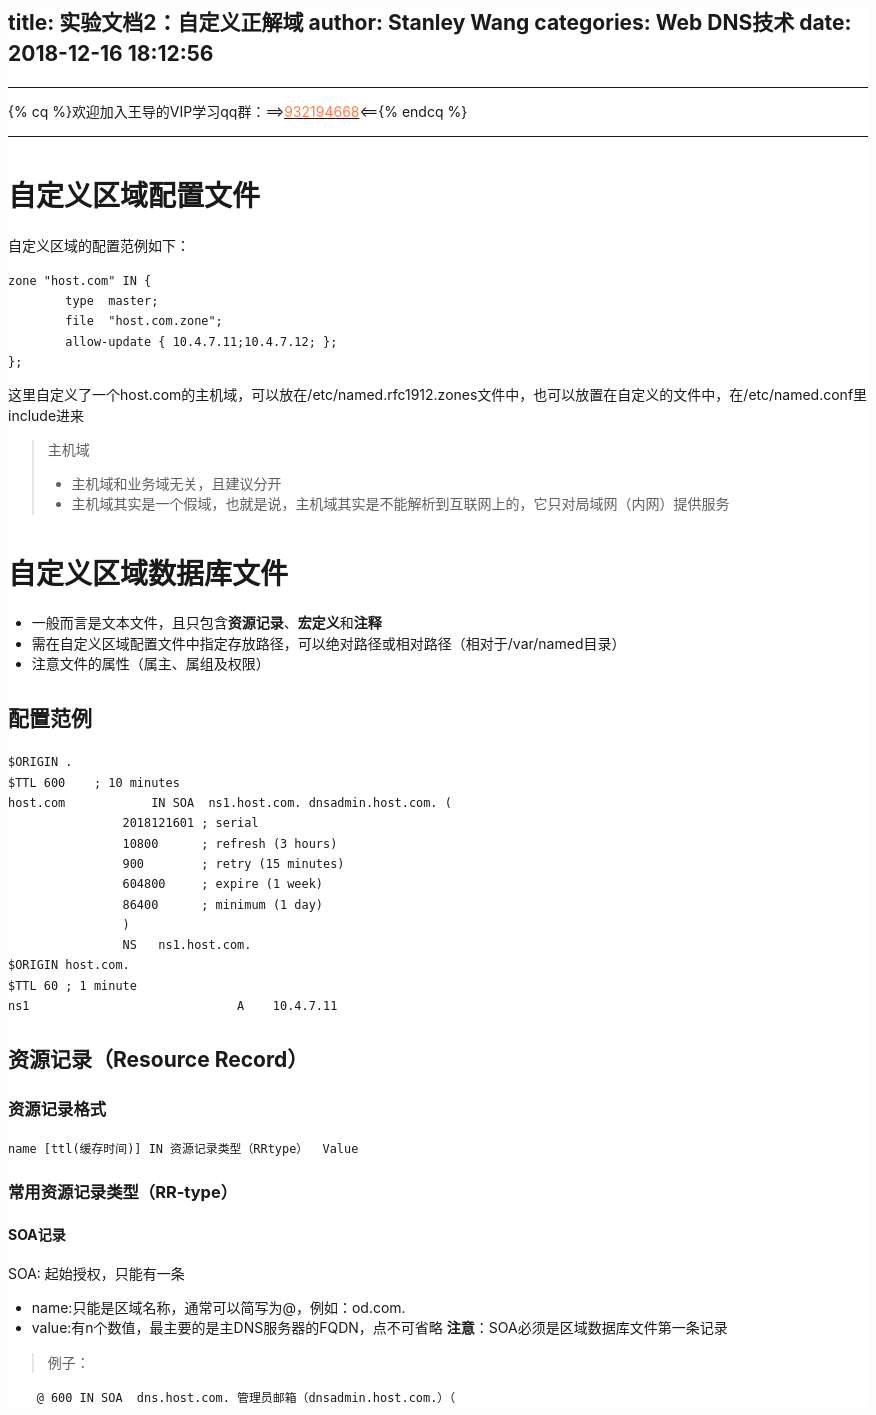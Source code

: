 title: 实验文档2：自定义正解域
author: Stanley Wang
categories: Web DNS技术
date: 2018-12-16 18:12:56
---
- - -
{% cq %}欢迎加入王导的VIP学习qq群：==>[<font color="FF7F50">932194668</font>](http://shang.qq.com/wpa/qunwpa?idkey=78869fddc5a661acb0639315eb52997c108de6625df5f0ee2f0372f176a032a6)<=={% endcq %}
- - -
# 自定义区域配置文件
自定义区域的配置范例如下：
```
zone "host.com" IN {
        type  master;
        file  "host.com.zone";
        allow-update { 10.4.7.11;10.4.7.12; };
};
```
这里自定义了一个host.com的主机域，可以放在/etc/named.rfc1912.zones文件中，也可以放置在自定义的文件中，在/etc/named.conf里include进来
>主机域
>- 主机域和业务域无关，且建议分开
>- 主机域其实是一个假域，也就是说，主机域其实是不能解析到互联网上的，它只对局域网（内网）提供服务

# 自定义区域数据库文件
- 一般而言是文本文件，且只包含**资源记录**、**宏定义**和**注释**
- 需在自定义区域配置文件中指定存放路径，可以绝对路径或相对路径（相对于/var/named目录）
- 注意文件的属性（属主、属组及权限）

## 配置范例
```
$ORIGIN .
$TTL 600	; 10 minutes
host.com			IN SOA	ns1.host.com. dnsadmin.host.com. (
				2018121601 ; serial
				10800      ; refresh (3 hours)
				900        ; retry (15 minutes)
				604800     ; expire (1 week)
				86400      ; minimum (1 day)
				)
				NS   ns1.host.com.
$ORIGIN host.com.
$TTL 60	; 1 minute
ns1                             A    10.4.7.11
```
## 资源记录（Resource Record）
### 资源记录格式
```
name [ttl(缓存时间)] IN 资源记录类型（RRtype）  Value
```
### 常用资源记录类型（RR-type）
#### SOA记录
SOA: 起始授权，只能有一条
- name:只能是区域名称，通常可以简写为@，例如：od.com.
- value:有n个数值，最主要的是主DNS服务器的FQDN，点不可省略
**注意**：SOA必须是区域数据库文件第一条记录
>例子：
>```
        @ 600 IN SOA  dns.host.com. 管理员邮箱（dnsadmin.host.com.）（
